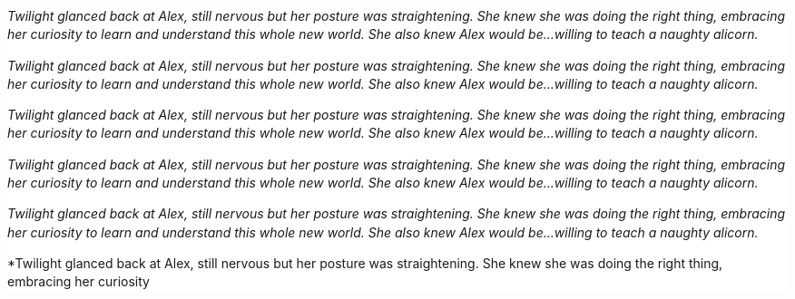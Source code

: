 

*Twilight glanced back at Alex, still nervous but her posture was straightening. She knew she was doing the right thing, embracing her curiosity to learn and understand this whole new world. She also knew Alex would be...willing to teach a naughty alicorn.*



*Twilight glanced back at Alex, still nervous but her posture was straightening. She knew she was doing the right thing, embracing her curiosity to learn and understand this whole new world. She also knew Alex would be...willing to teach a naughty alicorn.*



*Twilight glanced back at Alex, still nervous but her posture was straightening. She knew she was doing the right thing, embracing her curiosity to learn and understand this whole new world. She also knew Alex would be...willing to teach a naughty alicorn.*



*Twilight glanced back at Alex, still nervous but her posture was straightening. She knew she was doing the right thing, embracing her curiosity to learn and understand this whole new world. She also knew Alex would be...willing to teach a naughty alicorn.*



*Twilight glanced back at Alex, still nervous but her posture was straightening. She knew she was doing the right thing, embracing her curiosity to learn and understand this whole new world. She also knew Alex would be...willing to teach a naughty alicorn.*



*Twilight glanced back at Alex, still nervous but her posture was straightening. She knew she was doing the right thing, embracing her curiosity

